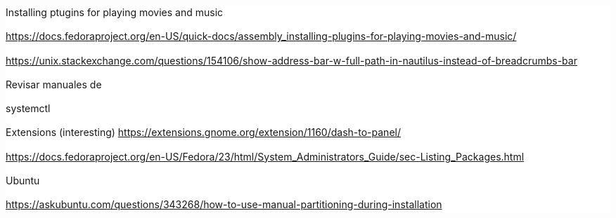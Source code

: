 

Installing ptugins for playing movies and music

https://docs.fedoraproject.org/en-US/quick-docs/assembly_installing-plugins-for-playing-movies-and-music/

https://unix.stackexchange.com/questions/154106/show-address-bar-w-full-path-in-nautilus-instead-of-breadcrumbs-bar



Revisar manuales de

systemctl








Extensions (interesting)
https://extensions.gnome.org/extension/1160/dash-to-panel/





https://docs.fedoraproject.org/en-US/Fedora/23/html/System_Administrators_Guide/sec-Listing_Packages.html




Ubuntu










https://askubuntu.com/questions/343268/how-to-use-manual-partitioning-during-installation
